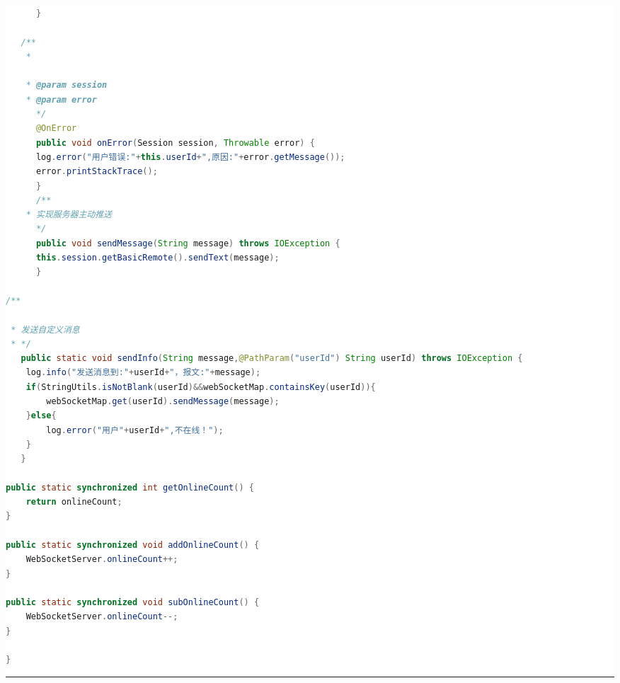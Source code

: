 ```java
      }

   /**
    *

    * @param session
    * @param error
      */
      @OnError
      public void onError(Session session, Throwable error) {
      log.error("用户错误:"+this.userId+",原因:"+error.getMessage());
      error.printStackTrace();
      }
      /**
    * 实现服务器主动推送
      */
      public void sendMessage(String message) throws IOException {
      this.session.getBasicRemote().sendText(message);
      }

/**

 * 发送自定义消息
 * */
   public static void sendInfo(String message,@PathParam("userId") String userId) throws IOException {
    log.info("发送消息到:"+userId+"，报文:"+message);
    if(StringUtils.isNotBlank(userId)&&webSocketMap.containsKey(userId)){
        webSocketMap.get(userId).sendMessage(message);
    }else{
        log.error("用户"+userId+",不在线！");
    }
   }

public static synchronized int getOnlineCount() {
    return onlineCount;
}

public static synchronized void addOnlineCount() {
    WebSocketServer.onlineCount++;
}

public static synchronized void subOnlineCount() {
    WebSocketServer.onlineCount--;
}

}
```

---
